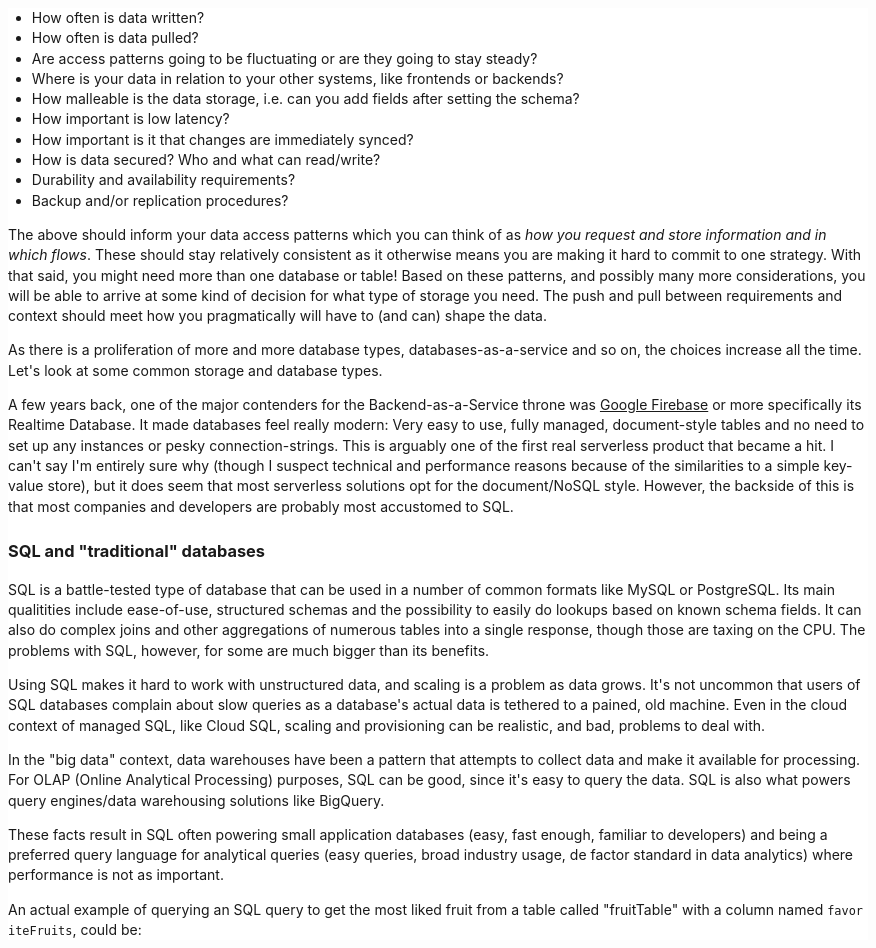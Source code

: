 - How often is data written?
- How often is data pulled?
- Are access patterns going to be fluctuating or are they going to stay steady?
- Where is your data in relation to your other systems, like frontends or backends?
- How malleable is the data storage, i.e. can you add fields after setting the schema?
- How important is low latency?
- How important is it that changes are immediately synced?
- How is data secured? Who and what can read/write?
- Durability and availability requirements?
- Backup and/or replication procedures?

The above should inform your data access patterns which you can think of as _how you request and store information and in which flows_. These should stay relatively consistent as it otherwise means you are making it hard to commit to one strategy. With that said, you might need more than one database or table! Based on these patterns, and possibly many more considerations, you will be able to arrive at some kind of decision for what type of storage you need. The push and pull between requirements and context should meet how you pragmatically will have to (and can) shape the data.

As there is a proliferation of more and more database types, databases-as-a-service and so on, the choices increase all the time. Let's look at some common storage and database types.

A few years back, one of the major contenders for the Backend-as-a-Service throne was [Google Firebase](https://firebase.google.com) or more specifically its Realtime Database. It made databases feel really modern: Very easy to use, fully managed, document-style tables and no need to set up any instances or pesky connection-strings. This is arguably one of the first real serverless product that became a hit. I can't say I'm entirely sure why (though I suspect technical and performance reasons because of the similarities to a simple key-value store), but it does seem that most serverless solutions opt for the document/NoSQL style. However, the backside of this is that most companies and developers are probably most accustomed to SQL.

### SQL and "traditional" databases

SQL is a battle-tested type of database that can be used in a number of common formats like MySQL or PostgreSQL. Its main qualitities include ease-of-use, structured schemas and the possibility to easily do lookups based on known schema fields. It can also do complex joins and other aggregations of numerous tables into a single response, though those are taxing on the CPU. The problems with SQL, however, for some are much bigger than its benefits.

Using SQL makes it hard to work with unstructured data, and scaling is a problem as data grows. It's not uncommon that users of SQL databases complain about slow queries as a database's actual data is tethered to a pained, old machine. Even in the cloud context of managed SQL, like Cloud SQL, scaling and provisioning can be realistic, and bad, problems to deal with.

In the "big data" context, data warehouses have been a pattern that attempts to collect data and make it available for processing. For OLAP (Online Analytical Processing) purposes, SQL can be good, since it's easy to query the data. SQL is also what powers query engines/data warehousing solutions like BigQuery.

These facts result in SQL often powering small application databases (easy, fast enough, familiar to developers) and being a preferred query language for analytical queries (easy queries, broad industry usage, de factor standard in data analytics) where performance is not as important.

An actual example of querying an SQL query to get the most liked fruit from a table called "fruitTable" with a column named `favoriteFruits`, could be:
